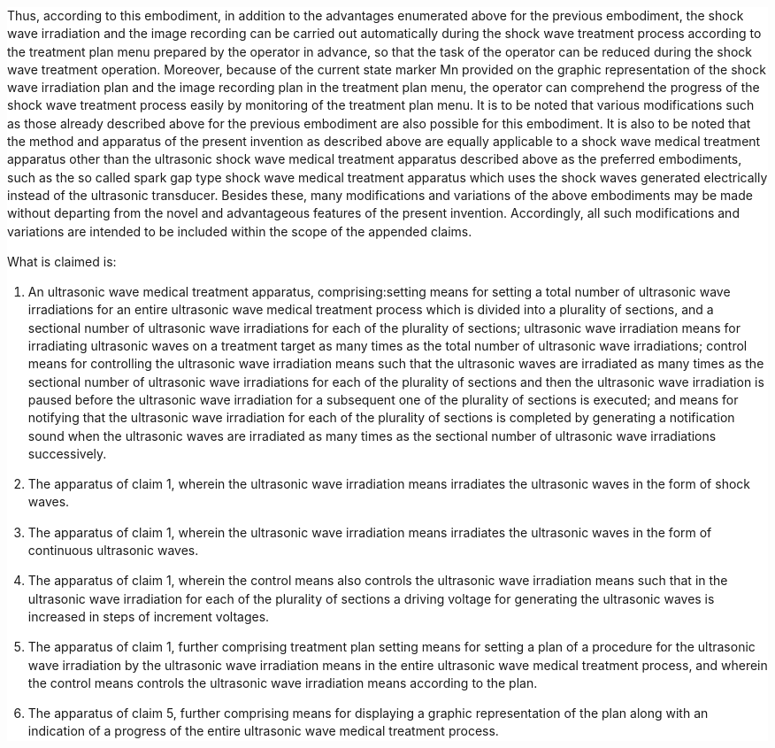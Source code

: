 Thus, according to this embodiment, in addition to the advantages enumerated above for the previous embodiment, the shock wave irradiation and the image recording can be carried out automatically during the shock wave treatment process according to the treatment plan menu prepared by the operator in advance, so that the task of the operator can be reduced during the shock wave treatment operation.
Moreover, because of the current state marker Mn provided on the graphic representation of the shock wave irradiation plan and the image recording plan in the treatment plan menu, the operator can comprehend the progress of the shock wave treatment process easily by monitoring of the treatment plan menu.
It is to be noted that various modifications such as those already described above for the previous embodiment are also possible for this embodiment.
It is also to be noted that the method and apparatus of the present invention as described above are equally applicable to a shock wave medical treatment apparatus other than the ultrasonic shock wave medical treatment apparatus described above as the preferred embodiments, such as the so called spark gap type shock wave medical treatment apparatus which uses the shock waves generated electrically instead of the ultrasonic transducer.
Besides these, many modifications and variations of the above embodiments may be made without departing from the novel and advantageous features of the present invention. Accordingly, all such modifications and variations are intended to be included within the scope of the appended claims.

What is claimed is:
 
1. An ultrasonic wave medical treatment apparatus, comprising:setting means for setting a total number of ultrasonic wave irradiations for an entire ultrasonic wave medical treatment process which is divided into a plurality of sections, and a sectional number of ultrasonic wave irradiations for each of the plurality of sections; ultrasonic wave irradiation means for irradiating ultrasonic waves on a treatment target as many times as the total number of ultrasonic wave irradiations; control means for controlling the ultrasonic wave irradiation means such that the ultrasonic waves are irradiated as many times as the sectional number of ultrasonic wave irradiations for each of the plurality of sections and then the ultrasonic wave irradiation is paused before the ultrasonic wave irradiation for a subsequent one of the plurality of sections is executed; and means for notifying that the ultrasonic wave irradiation for each of the plurality of sections is completed by generating a notification sound when the ultrasonic waves are irradiated as many times as the sectional number of ultrasonic wave irradiations successively. 

  
2. The apparatus of claim 1, wherein the ultrasonic wave irradiation means irradiates the ultrasonic waves in the form of shock waves.

  
3. The apparatus of claim 1, wherein the ultrasonic wave irradiation means irradiates the ultrasonic waves in the form of continuous ultrasonic waves.

  
4. The apparatus of claim 1, wherein the control means also controls the ultrasonic wave irradiation means such that in the ultrasonic wave irradiation for each of the plurality of sections a driving voltage for generating the ultrasonic waves is increased in steps of increment voltages.

  
5. The apparatus of claim 1, further comprising treatment plan setting means for setting a plan of a procedure for the ultrasonic wave irradiation by the ultrasonic wave irradiation means in the entire ultrasonic wave medical treatment process, and wherein the control means controls the ultrasonic wave irradiation means according to the plan.

  
6. The apparatus of claim 5, further comprising means for displaying a graphic representation of the plan along with an indication of a progress of the entire ultrasonic wave medical treatment process.
